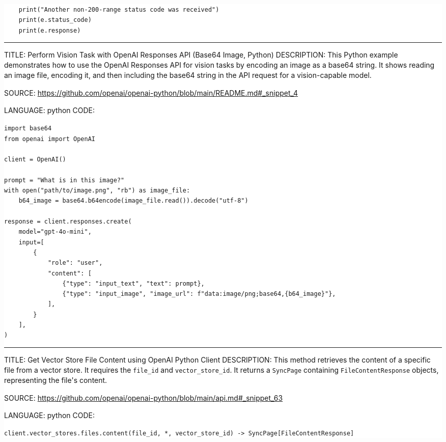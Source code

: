 ```
    print("Another non-200-range status code was received")
    print(e.status_code)
    print(e.response)
```

--------------------------------

TITLE: Perform Vision Task with OpenAI Responses API (Base64 Image, Python)
DESCRIPTION: This Python example demonstrates how to use the OpenAI Responses API for vision tasks by encoding an image as a base64 string. It shows reading an image file, encoding it, and then including the base64 string in the API request for a vision-capable model.

SOURCE: https://github.com/openai/openai-python/blob/main/README.md#_snippet_4

LANGUAGE: python
CODE:
```
import base64
from openai import OpenAI

client = OpenAI()

prompt = "What is in this image?"
with open("path/to/image.png", "rb") as image_file:
    b64_image = base64.b64encode(image_file.read()).decode("utf-8")

response = client.responses.create(
    model="gpt-4o-mini",
    input=[
        {
            "role": "user",
            "content": [
                {"type": "input_text", "text": prompt},
                {"type": "input_image", "image_url": f"data:image/png;base64,{b64_image}"},
            ],
        }
    ],
)
```

--------------------------------

TITLE: Get Vector Store File Content using OpenAI Python Client
DESCRIPTION: This method retrieves the content of a specific file from a vector store. It requires the `file_id` and `vector_store_id`. It returns a `SyncPage` containing `FileContentResponse` objects, representing the file's content.

SOURCE: https://github.com/openai/openai-python/blob/main/api.md#_snippet_63

LANGUAGE: python
CODE:
```
client.vector_stores.files.content(file_id, *, vector_store_id) -> SyncPage[FileContentResponse]
```
